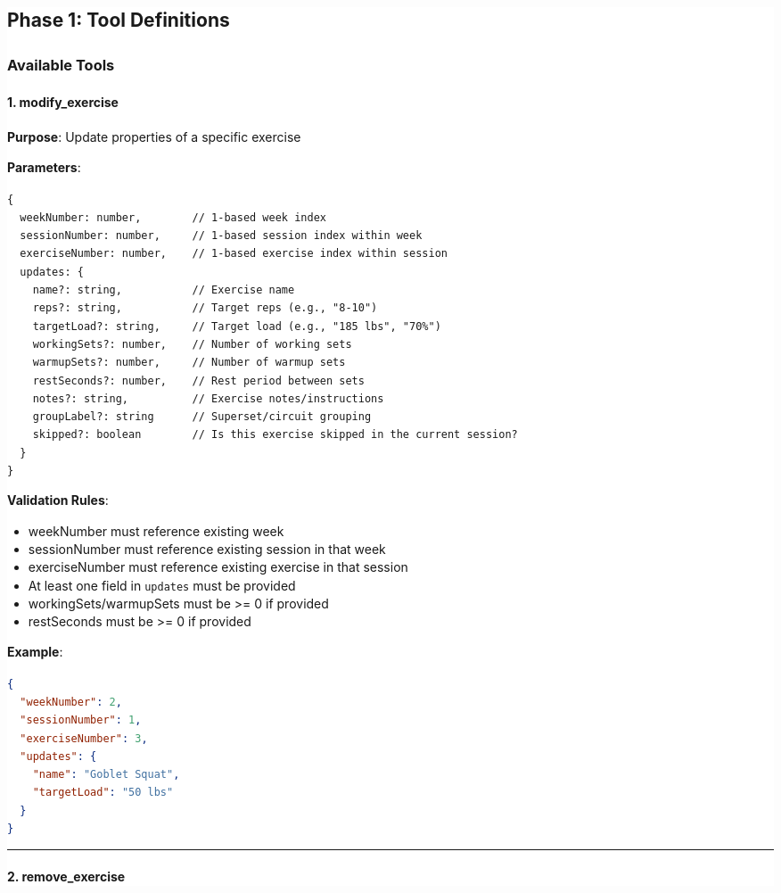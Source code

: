 
## Phase 1: Tool Definitions

### Available Tools

#### 1. modify_exercise

**Purpose**: Update properties of a specific exercise

**Parameters**:
```
{
  weekNumber: number,        // 1-based week index
  sessionNumber: number,     // 1-based session index within week
  exerciseNumber: number,    // 1-based exercise index within session
  updates: {
    name?: string,           // Exercise name
    reps?: string,           // Target reps (e.g., "8-10")
    targetLoad?: string,     // Target load (e.g., "185 lbs", "70%")
    workingSets?: number,    // Number of working sets
    warmupSets?: number,     // Number of warmup sets
    restSeconds?: number,    // Rest period between sets
    notes?: string,          // Exercise notes/instructions
    groupLabel?: string      // Superset/circuit grouping
    skipped?: boolean        // Is this exercise skipped in the current session?
  }
}
```

**Validation Rules**:
- weekNumber must reference existing week
- sessionNumber must reference existing session in that week
- exerciseNumber must reference existing exercise in that session
- At least one field in `updates` must be provided
- workingSets/warmupSets must be >= 0 if provided
- restSeconds must be >= 0 if provided

**Example**:
```json
{
  "weekNumber": 2,
  "sessionNumber": 1,
  "exerciseNumber": 3,
  "updates": {
    "name": "Goblet Squat",
    "targetLoad": "50 lbs"
  }
}
```

---

#### 2. remove_exercise
